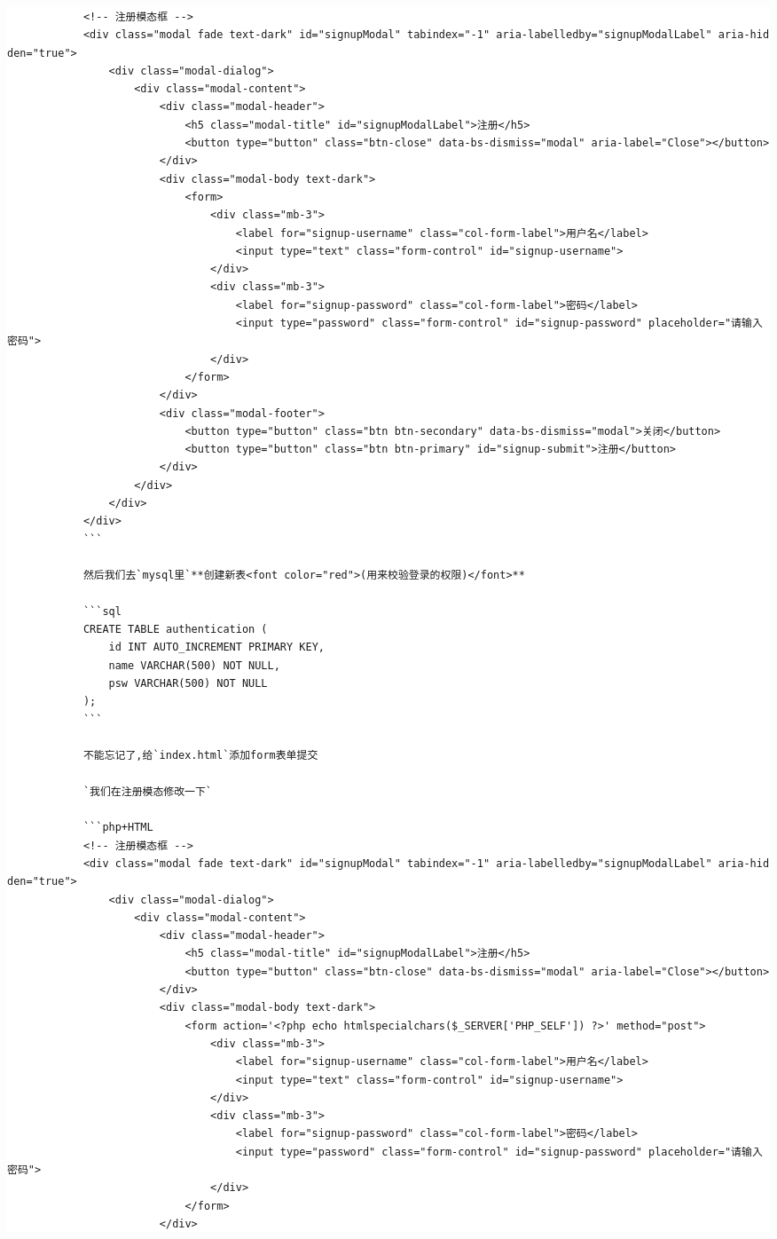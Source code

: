 				<!-- 注册模态框 -->
				<div class="modal fade text-dark" id="signupModal" tabindex="-1" aria-labelledby="signupModalLabel" aria-hidden="true">
				    <div class="modal-dialog">
				        <div class="modal-content">
				            <div class="modal-header">
				                <h5 class="modal-title" id="signupModalLabel">注册</h5>
				                <button type="button" class="btn-close" data-bs-dismiss="modal" aria-label="Close"></button>
				            </div>
				            <div class="modal-body text-dark">
				                <form>
				                    <div class="mb-3">
				                        <label for="signup-username" class="col-form-label">用户名</label>
				                        <input type="text" class="form-control" id="signup-username">
				                    </div>
				                    <div class="mb-3">
				                        <label for="signup-password" class="col-form-label">密码</label>
				                        <input type="password" class="form-control" id="signup-password" placeholder="请输入密码">
				                    </div>
				                </form>
				            </div>
				            <div class="modal-footer">
				                <button type="button" class="btn btn-secondary" data-bs-dismiss="modal">关闭</button>
				                <button type="button" class="btn btn-primary" id="signup-submit">注册</button>
				            </div>
				        </div>
				    </div>
				</div>
				```
				
				然后我们去`mysql里`**创建新表<font color="red">(用来校验登录的权限)</font>**
				
				```sql
				CREATE TABLE authentication (
				    id INT AUTO_INCREMENT PRIMARY KEY,
				    name VARCHAR(500) NOT NULL,
				    psw VARCHAR(500) NOT NULL
				);
				```
				
				不能忘记了,给`index.html`添加form表单提交
				
				`我们在注册模态修改一下`
				
				```php+HTML
				<!-- 注册模态框 -->
				<div class="modal fade text-dark" id="signupModal" tabindex="-1" aria-labelledby="signupModalLabel" aria-hidden="true">
				    <div class="modal-dialog">
				        <div class="modal-content">
				            <div class="modal-header">
				                <h5 class="modal-title" id="signupModalLabel">注册</h5>
				                <button type="button" class="btn-close" data-bs-dismiss="modal" aria-label="Close"></button>
				            </div>
				            <div class="modal-body text-dark">
				                <form action='<?php echo htmlspecialchars($_SERVER['PHP_SELF']) ?>' method="post">
				                    <div class="mb-3">
				                        <label for="signup-username" class="col-form-label">用户名</label>
				                        <input type="text" class="form-control" id="signup-username">
				                    </div>
				                    <div class="mb-3">
				                        <label for="signup-password" class="col-form-label">密码</label>
				                        <input type="password" class="form-control" id="signup-password" placeholder="请输入密码">
				                    </div>
				                </form>
				            </div>